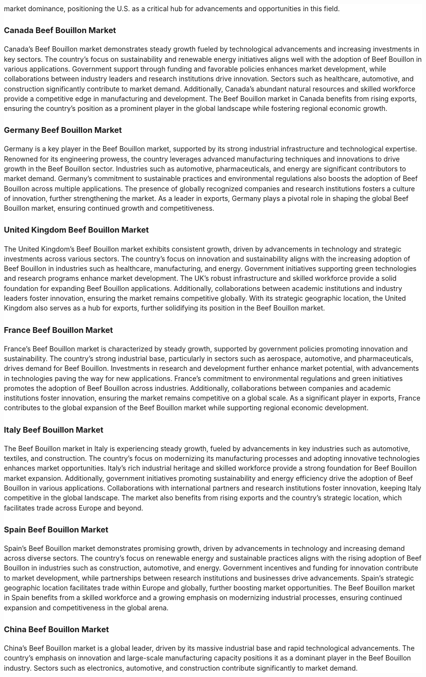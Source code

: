 market dominance, positioning the U.S. as a critical hub for advancements and opportunities in this field.</p><h3>Canada Beef Bouillon Market</h3><p>Canada&rsquo;s Beef Bouillon market demonstrates steady growth fueled by technological advancements and increasing investments in key sectors. The country&rsquo;s focus on sustainability and renewable energy initiatives aligns well with the adoption of Beef Bouillon in various applications. Government support through funding and favorable policies enhances market development, while collaborations between industry leaders and research institutions drive innovation. Sectors such as healthcare, automotive, and construction significantly contribute to market demand. Additionally, Canada&rsquo;s abundant natural resources and skilled workforce provide a competitive edge in manufacturing and development. The Beef Bouillon market in Canada benefits from rising exports, ensuring the country&rsquo;s position as a prominent player in the global landscape while fostering regional economic growth.</p><h3>Germany Beef Bouillon Market</h3><p>Germany is a key player in the Beef Bouillon market, supported by its strong industrial infrastructure and technological expertise. Renowned for its engineering prowess, the country leverages advanced manufacturing techniques and innovations to drive growth in the Beef Bouillon sector. Industries such as automotive, pharmaceuticals, and energy are significant contributors to market demand. Germany&rsquo;s commitment to sustainable practices and environmental regulations also boosts the adoption of Beef Bouillon across multiple applications. The presence of globally recognized companies and research institutions fosters a culture of innovation, further strengthening the market. As a leader in exports, Germany plays a pivotal role in shaping the global Beef Bouillon market, ensuring continued growth and competitiveness.</p><h3>United Kingdom Beef Bouillon Market</h3><p>The United Kingdom&rsquo;s Beef Bouillon market exhibits consistent growth, driven by advancements in technology and strategic investments across various sectors. The country&rsquo;s focus on innovation and sustainability aligns with the increasing adoption of Beef Bouillon in industries such as healthcare, manufacturing, and energy. Government initiatives supporting green technologies and research programs enhance market development. The UK&rsquo;s robust infrastructure and skilled workforce provide a solid foundation for expanding Beef Bouillon applications. Additionally, collaborations between academic institutions and industry leaders foster innovation, ensuring the market remains competitive globally. With its strategic geographic location, the United Kingdom also serves as a hub for exports, further solidifying its position in the Beef Bouillon market.</p><h3>France Beef Bouillon Market</h3><p>France&rsquo;s Beef Bouillon market is characterized by steady growth, supported by government policies promoting innovation and sustainability. The country&rsquo;s strong industrial base, particularly in sectors such as aerospace, automotive, and pharmaceuticals, drives demand for Beef Bouillon. Investments in research and development further enhance market potential, with advancements in technologies paving the way for new applications. France&rsquo;s commitment to environmental regulations and green initiatives promotes the adoption of Beef Bouillon across industries. Additionally, collaborations between companies and academic institutions foster innovation, ensuring the market remains competitive on a global scale. As a significant player in exports, France contributes to the global expansion of the Beef Bouillon market while supporting regional economic development.</p><h3>Italy Beef Bouillon Market</h3><p>The Beef Bouillon market in Italy is experiencing steady growth, fueled by advancements in key industries such as automotive, textiles, and construction. The country&rsquo;s focus on modernizing its manufacturing processes and adopting innovative technologies enhances market opportunities. Italy&rsquo;s rich industrial heritage and skilled workforce provide a strong foundation for Beef Bouillon market expansion. Additionally, government initiatives promoting sustainability and energy efficiency drive the adoption of Beef Bouillon in various applications. Collaborations with international partners and research institutions foster innovation, keeping Italy competitive in the global landscape. The market also benefits from rising exports and the country&rsquo;s strategic location, which facilitates trade across Europe and beyond.</p><h3>Spain Beef Bouillon Market</h3><p>Spain&rsquo;s Beef Bouillon market demonstrates promising growth, driven by advancements in technology and increasing demand across diverse sectors. The country&rsquo;s focus on renewable energy and sustainable practices aligns with the rising adoption of Beef Bouillon in industries such as construction, automotive, and energy. Government incentives and funding for innovation contribute to market development, while partnerships between research institutions and businesses drive advancements. Spain&rsquo;s strategic geographic location facilitates trade within Europe and globally, further boosting market opportunities. The Beef Bouillon market in Spain benefits from a skilled workforce and a growing emphasis on modernizing industrial processes, ensuring continued expansion and competitiveness in the global arena.</p><h3>China Beef Bouillon Market</h3><p>China&rsquo;s Beef Bouillon market is a global leader, driven by its massive industrial base and rapid technological advancements. The country&rsquo;s emphasis on innovation and large-scale manufacturing capacity positions it as a dominant player in the Beef Bouillon industry. Sectors such as electronics, automotive, and construction contribute significantly to market demand.
